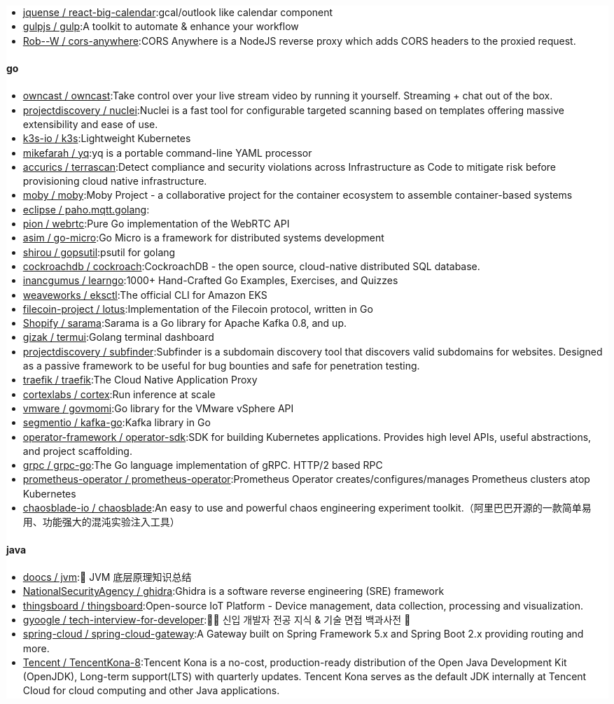 * [jquense / react-big-calendar](https://github.com/jquense/react-big-calendar):gcal/outlook like calendar component
* [gulpjs / gulp](https://github.com/gulpjs/gulp):A toolkit to automate & enhance your workflow
* [Rob--W / cors-anywhere](https://github.com/Rob--W/cors-anywhere):CORS Anywhere is a NodeJS reverse proxy which adds CORS headers to the proxied request.

#### go
* [owncast / owncast](https://github.com/owncast/owncast):Take control over your live stream video by running it yourself. Streaming + chat out of the box.
* [projectdiscovery / nuclei](https://github.com/projectdiscovery/nuclei):Nuclei is a fast tool for configurable targeted scanning based on templates offering massive extensibility and ease of use.
* [k3s-io / k3s](https://github.com/k3s-io/k3s):Lightweight Kubernetes
* [mikefarah / yq](https://github.com/mikefarah/yq):yq is a portable command-line YAML processor
* [accurics / terrascan](https://github.com/accurics/terrascan):Detect compliance and security violations across Infrastructure as Code to mitigate risk before provisioning cloud native infrastructure.
* [moby / moby](https://github.com/moby/moby):Moby Project - a collaborative project for the container ecosystem to assemble container-based systems
* [eclipse / paho.mqtt.golang](https://github.com/eclipse/paho.mqtt.golang):
* [pion / webrtc](https://github.com/pion/webrtc):Pure Go implementation of the WebRTC API
* [asim / go-micro](https://github.com/asim/go-micro):Go Micro is a framework for distributed systems development
* [shirou / gopsutil](https://github.com/shirou/gopsutil):psutil for golang
* [cockroachdb / cockroach](https://github.com/cockroachdb/cockroach):CockroachDB - the open source, cloud-native distributed SQL database.
* [inancgumus / learngo](https://github.com/inancgumus/learngo):1000+ Hand-Crafted Go Examples, Exercises, and Quizzes
* [weaveworks / eksctl](https://github.com/weaveworks/eksctl):The official CLI for Amazon EKS
* [filecoin-project / lotus](https://github.com/filecoin-project/lotus):Implementation of the Filecoin protocol, written in Go
* [Shopify / sarama](https://github.com/Shopify/sarama):Sarama is a Go library for Apache Kafka 0.8, and up.
* [gizak / termui](https://github.com/gizak/termui):Golang terminal dashboard
* [projectdiscovery / subfinder](https://github.com/projectdiscovery/subfinder):Subfinder is a subdomain discovery tool that discovers valid subdomains for websites. Designed as a passive framework to be useful for bug bounties and safe for penetration testing.
* [traefik / traefik](https://github.com/traefik/traefik):The Cloud Native Application Proxy
* [cortexlabs / cortex](https://github.com/cortexlabs/cortex):Run inference at scale
* [vmware / govmomi](https://github.com/vmware/govmomi):Go library for the VMware vSphere API
* [segmentio / kafka-go](https://github.com/segmentio/kafka-go):Kafka library in Go
* [operator-framework / operator-sdk](https://github.com/operator-framework/operator-sdk):SDK for building Kubernetes applications. Provides high level APIs, useful abstractions, and project scaffolding.
* [grpc / grpc-go](https://github.com/grpc/grpc-go):The Go language implementation of gRPC. HTTP/2 based RPC
* [prometheus-operator / prometheus-operator](https://github.com/prometheus-operator/prometheus-operator):Prometheus Operator creates/configures/manages Prometheus clusters atop Kubernetes
* [chaosblade-io / chaosblade](https://github.com/chaosblade-io/chaosblade):An easy to use and powerful chaos engineering experiment toolkit.（阿里巴巴开源的一款简单易用、功能强大的混沌实验注入工具）

#### java
* [doocs / jvm](https://github.com/doocs/jvm):🤗 JVM 底层原理知识总结
* [NationalSecurityAgency / ghidra](https://github.com/NationalSecurityAgency/ghidra):Ghidra is a software reverse engineering (SRE) framework
* [thingsboard / thingsboard](https://github.com/thingsboard/thingsboard):Open-source IoT Platform - Device management, data collection, processing and visualization.
* [gyoogle / tech-interview-for-developer](https://github.com/gyoogle/tech-interview-for-developer):👶🏻 신입 개발자 전공 지식 & 기술 면접 백과사전 📖
* [spring-cloud / spring-cloud-gateway](https://github.com/spring-cloud/spring-cloud-gateway):A Gateway built on Spring Framework 5.x and Spring Boot 2.x providing routing and more.
* [Tencent / TencentKona-8](https://github.com/Tencent/TencentKona-8):Tencent Kona is a no-cost, production-ready distribution of the Open Java Development Kit (OpenJDK), Long-term support(LTS) with quarterly updates. Tencent Kona serves as the default JDK internally at Tencent Cloud for cloud computing and other Java applications.